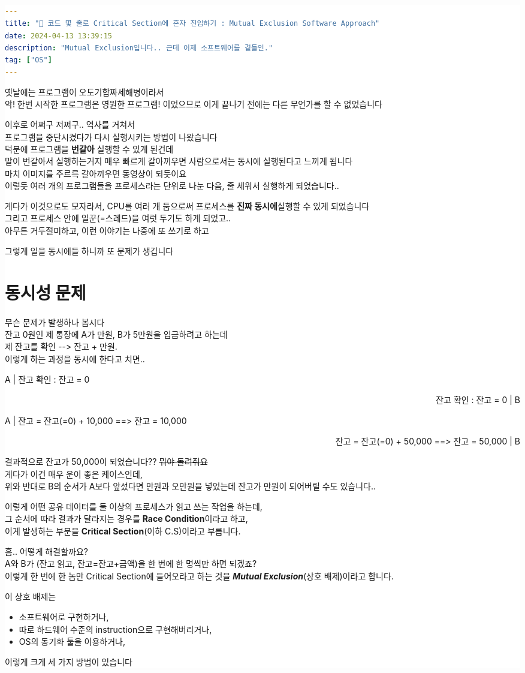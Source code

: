 ```yaml
---
title: "🤼 코드 몇 줄로 Critical Section에 혼자 진입하기 : Mutual Exclusion Software Approach"
date: 2024-04-13 13:39:15
description: "Mutual Exclusion입니다.. 근데 이제 소프트웨어를 곁들인."
tag: ["OS"]
---
```


옛날에는 프로그램이 오도기합짜세해병이라서\
악! 한번 시작한 프로그램은 영원한 프로그램! 이었으므로 이게 끝나기 전에는 다른 무언가를 할 수 없었습니다

이후로 어쩌구 저쩌구.. 역사를 거쳐서\
프로그램을 중단시켰다가 다시 실행시키는 방법이 나왔습니다\
덕분에 프로그램을 **번갈아** 실행할 수 있게 된건데\
말이 번갈아서 실행하는거지 매우 빠르게 갈아끼우면 사람으로서는 동시에 실행된다고 느끼게 됩니다\
마치 이미지를 주르륵 갈아끼우면 동영상이 되듯이요\
이렇듯 여러 개의 프로그램들을 프로세스라는 단위로 나눈 다음, 줄 세워서 실행하게 되었습니다..

게다가 이것으로도 모자라서, CPU를 여러 개 둠으로써 프로세스를 **진짜 동시에**실행할 수 있게 되었습니다\
그리고 프로세스 안에 일꾼(=스레드)을 여럿 두기도 하게 되었고..\
아무튼 거두절미하고, 이런 이야기는 나중에 또 쓰기로 하고

그렇게 일을 동시에들 하니까 또 문제가 생깁니다

# 동시성 문제

무슨 문제가 발생하나 봅시다\
잔고 0원인 제 통장에 A가 만원, B가 5만원을 입금하려고 하는데\
제 잔고를 확인 --> 잔고 + 만원.\
이렇게 하는 과정을 동시에 한다고 치면..

A | 잔고 확인 : 잔고 = 0<div style="text-align: right">잔고 확인 : 잔고 = 0 | B</div>

A | 잔고 = 잔고(=0) + 10,000 ==> 잔고 = 10,000<div style="text-align: right">잔고 = 잔고(=0) + 50,000 ==> 잔고 = 50,000 | B</div>

결과적으로 잔고가 50,000이 되었습니다?? ~~뭐야 돌려줘요~~\
게다가 이건 매우 운이 좋은 케이스인데,\
위와 반대로 B의 순서가 A보다 앞섰다면 만원과 오만원을 넣었는데 잔고가 만원이 되어버릴 수도 있습니다..

이렇게 어떤 공유 데이터를 둘 이상의 프로세스가 읽고 쓰는 작업을 하는데,\
그 순서에 따라 결과가 달라지는 경우를 **Race Condition**이라고 하고, \
이게 발생하는 부분을 **Critical Section**(이하 C.S)이라고 부릅니다.

흠.. 어떻게 해결할까요?\
A와 B가 (잔고 읽고, 잔고=잔고+금액)을 한 번에 한 명씩만 하면 되겠죠?\
이렇게 한 번에 한 놈만 Critical Section에 들어오라고 하는 것을 **_Mutual Exclusion_**(상호 배제)이라고 합니다.

이 상호 배제는

- 소프트웨어로 구현하거나,
- 따로 하드웨어 수준의 instruction으로 구현해버리거나,
- OS의 동기화 툴을 이용하거나,

이렇게 크게 세 가지 방법이 있습니다
